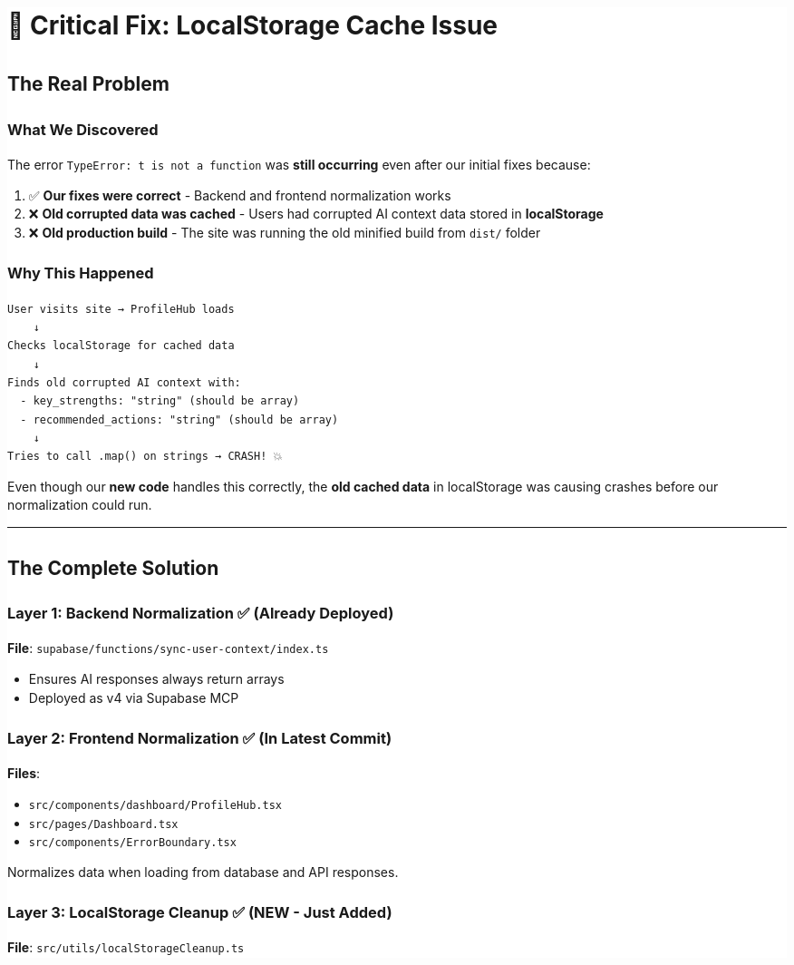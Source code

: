 # 🚨 Critical Fix: LocalStorage Cache Issue

## The Real Problem

### What We Discovered
The error `TypeError: t is not a function` was **still occurring** even after our initial fixes because:

1. ✅ **Our fixes were correct** - Backend and frontend normalization works
2. ❌ **Old corrupted data was cached** - Users had corrupted AI context data stored in **localStorage**
3. ❌ **Old production build** - The site was running the old minified build from `dist/` folder

### Why This Happened
```
User visits site → ProfileHub loads
    ↓
Checks localStorage for cached data
    ↓
Finds old corrupted AI context with:
  - key_strengths: "string" (should be array)
  - recommended_actions: "string" (should be array)
    ↓
Tries to call .map() on strings → CRASH! 💥
```

Even though our **new code** handles this correctly, the **old cached data** in localStorage was causing crashes before our normalization could run.

---

## The Complete Solution

### Layer 1: Backend Normalization ✅ (Already Deployed)
**File**: `supabase/functions/sync-user-context/index.ts`
- Ensures AI responses always return arrays
- Deployed as v4 via Supabase MCP

### Layer 2: Frontend Normalization ✅ (In Latest Commit)
**Files**: 
- `src/components/dashboard/ProfileHub.tsx`
- `src/pages/Dashboard.tsx`
- `src/components/ErrorBoundary.tsx`

Normalizes data when loading from database and API responses.

### Layer 3: LocalStorage Cleanup ✅ (NEW - Just Added)
**File**: `src/utils/localStorageCleanup.ts`
